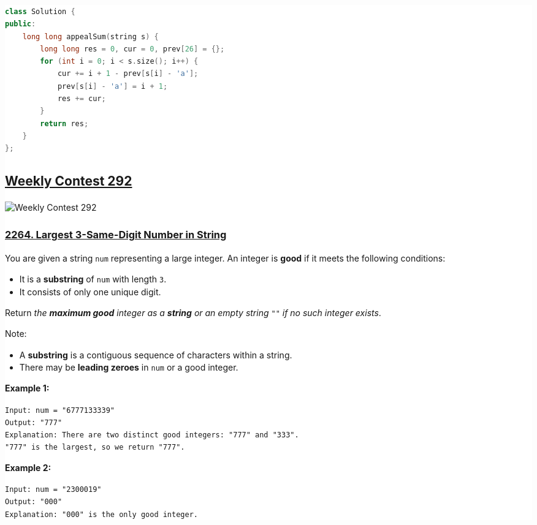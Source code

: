 ```c++
class Solution {
public:
    long long appealSum(string s) {
        long long res = 0, cur = 0, prev[26] = {};
        for (int i = 0; i < s.size(); i++) {
            cur += i + 1 - prev[s[i] - 'a'];
            prev[s[i] - 'a'] = i + 1;
            res += cur;
        }
        return res;
    }
};
```



## [Weekly Contest 292](https://leetcode.com/contest/weekly-contest-292/)

![Weekly Contest 292](https://cdn.jsdelivr.net/gh/huxingyi1997/my_img/img/20220515151456.png)



### [2264. Largest 3-Same-Digit Number in String](https://leetcode.com/problems/find-resultant-array-after-removing-anagrams/)

You are given a string `num` representing a large integer. An integer is **good** if it meets the following conditions:

- It is a **substring** of `num` with length `3`.
- It consists of only one unique digit.

Return *the **maximum good** integer as a **string** or an empty string* `""` *if no such integer exists*.

Note:

- A **substring** is a contiguous sequence of characters within a string.
- There may be **leading zeroes** in `num` or a good integer.

 

**Example 1:**

```
Input: num = "6777133339"
Output: "777"
Explanation: There are two distinct good integers: "777" and "333".
"777" is the largest, so we return "777".
```

**Example 2:**

```
Input: num = "2300019"
Output: "000"
Explanation: "000" is the only good integer.
```
